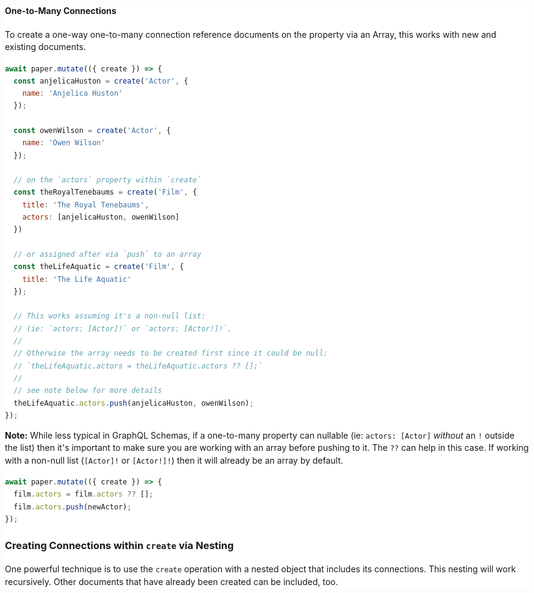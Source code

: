 #### One-to-Many Connections

To create a one-way one-to-many connection reference documents on the property via an Array, this works with new and existing documents.

```js
await paper.mutate(({ create }) => {
  const anjelicaHuston = create('Actor', {
    name: 'Anjelica Huston'
  });

  const owenWilson = create('Actor', {
    name: 'Owen Wilson'
  });

  // on the `actors` property within `create`
  const theRoyalTenebaums = create('Film', {
    title: 'The Royal Tenebaums',
    actors: [anjelicaHuston, owenWilson]
  })

  // or assigned after via `push` to an array
  const theLifeAquatic = create('Film', {
    title: 'The Life Aquatic'
  });

  // This works assuming it's a non-null list:
  // (ie: `actors: [Actor]!` or `actors: [Actor!]!`.
  //
  // Otherwise the array needs to be created first since it could be null:
  // `theLifeAquatic.actors = theLifeAquatic.actors ?? [];`
  //
  // see note below for more details
  theLifeAquatic.actors.push(anjelicaHuston, owenWilson);
});
```

**Note:** While less typical in GraphQL Schemas, if a one-to-many property can nullable (ie: `actors: [Actor]` *without* an `!` outside the list) then it's important to make sure you are working with an array before pushing to it. The `??` can help in this case. If working with a non-null list (`[Actor]!` or  `[Actor!]!`) then it will already be an array by default.

```js
await paper.mutate(({ create }) => {
  film.actors = film.actors ?? [];
  film.actors.push(newActor);
});
```

### Creating Connections within `create` via Nesting

One powerful technique is to use the `create` operation with a nested object that includes its connections. This nesting will work recursively. Other documents that have already been created can be included, too.
